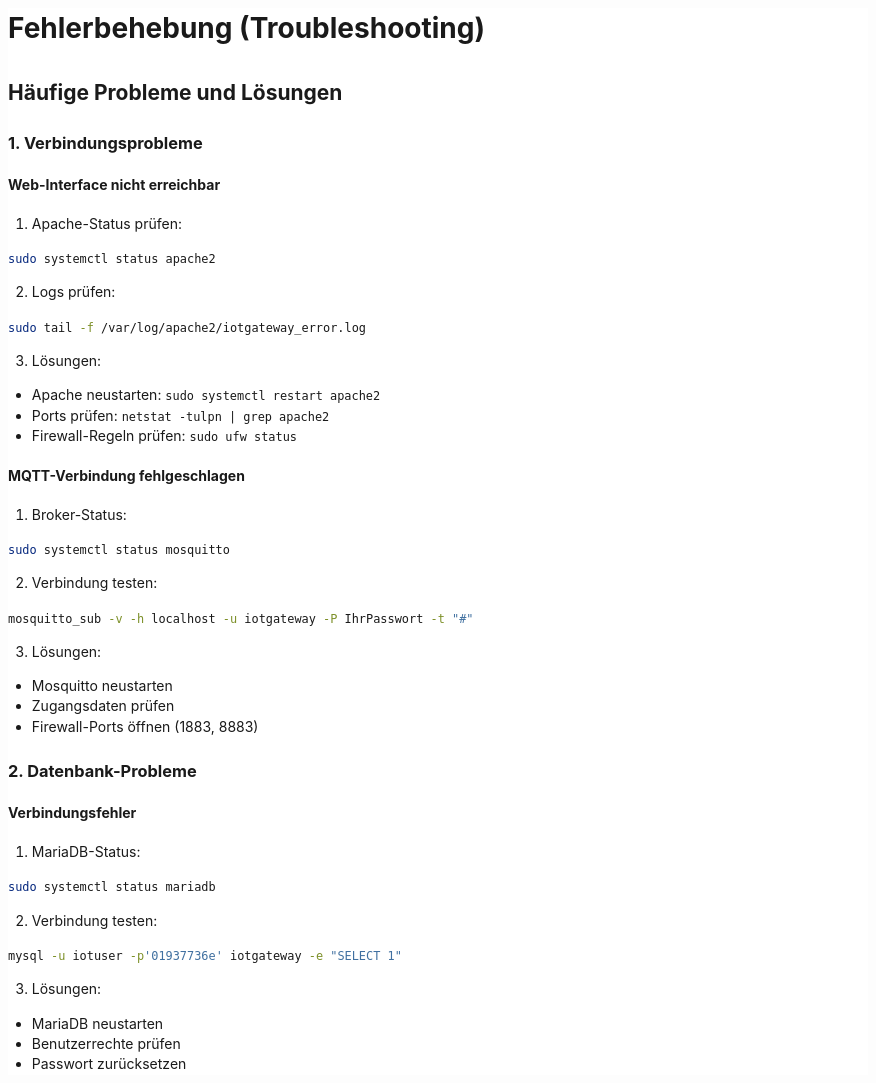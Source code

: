 # Fehlerbehebung (Troubleshooting)

## Häufige Probleme und Lösungen

### 1. Verbindungsprobleme

#### Web-Interface nicht erreichbar
1. Apache-Status prüfen:
```bash
sudo systemctl status apache2
```

2. Logs prüfen:
```bash
sudo tail -f /var/log/apache2/iotgateway_error.log
```

3. Lösungen:
- Apache neustarten: `sudo systemctl restart apache2`
- Ports prüfen: `netstat -tulpn | grep apache2`
- Firewall-Regeln prüfen: `sudo ufw status`

#### MQTT-Verbindung fehlgeschlagen
1. Broker-Status:
```bash
sudo systemctl status mosquitto
```

2. Verbindung testen:
```bash
mosquitto_sub -v -h localhost -u iotgateway -P IhrPasswort -t "#"
```

3. Lösungen:
- Mosquitto neustarten
- Zugangsdaten prüfen
- Firewall-Ports öffnen (1883, 8883)

### 2. Datenbank-Probleme

#### Verbindungsfehler
1. MariaDB-Status:
```bash
sudo systemctl status mariadb
```

2. Verbindung testen:
```bash
mysql -u iotuser -p'01937736e' iotgateway -e "SELECT 1"
```

3. Lösungen:
- MariaDB neustarten
- Benutzerrechte prüfen
- Passwort zurücksetzen
